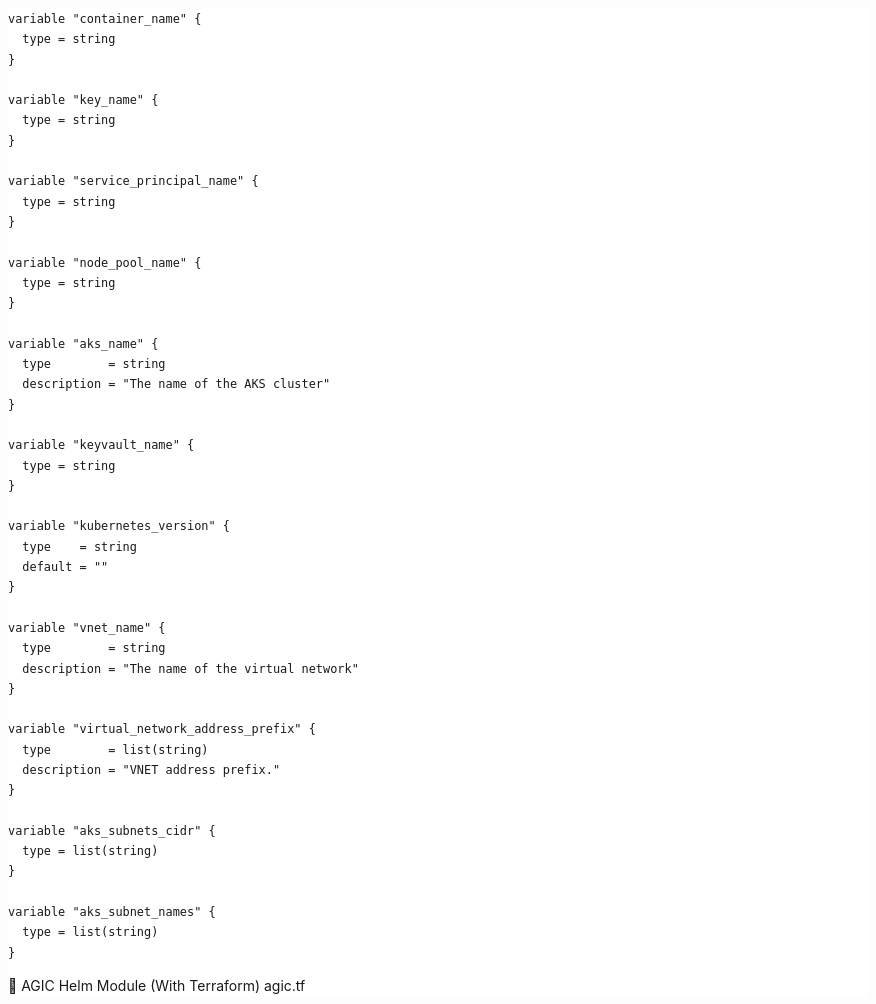 ```
variable "container_name" {
  type = string
}

variable "key_name" {
  type = string
}

variable "service_principal_name" {
  type = string
}

variable "node_pool_name" {
  type = string
}

variable "aks_name" {
  type        = string
  description = "The name of the AKS cluster"
}

variable "keyvault_name" {
  type = string
}

variable "kubernetes_version" {
  type    = string
  default = ""
}

variable "vnet_name" {
  type        = string
  description = "The name of the virtual network"
}

variable "virtual_network_address_prefix" {
  type        = list(string)
  description = "VNET address prefix."
}

variable "aks_subnets_cidr" {
  type = list(string)
}

variable "aks_subnet_names" {
  type = list(string)
}
```

🧾 AGIC Helm Module (With Terraform)
agic.tf

